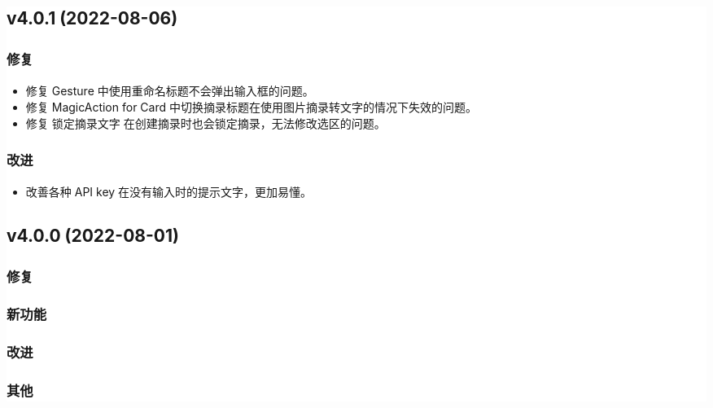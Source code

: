 ## v4.0.1 (2022-08-06)

### 修复

- 修复 Gesture 中使用重命名标题不会弹出输入框的问题。
- 修复 MagicAction for Card 中切换摘录标题在使用图片摘录转文字的情况下失效的问题。
- 修复 锁定摘录文字 在创建摘录时也会锁定摘录，无法修改选区的问题。

### 改进

- 改善各种 API key 在没有输入时的提示文字，更加易懂。

## v4.0.0 (2022-08-01)

### 修复

### 新功能

### 改进

### 其他
